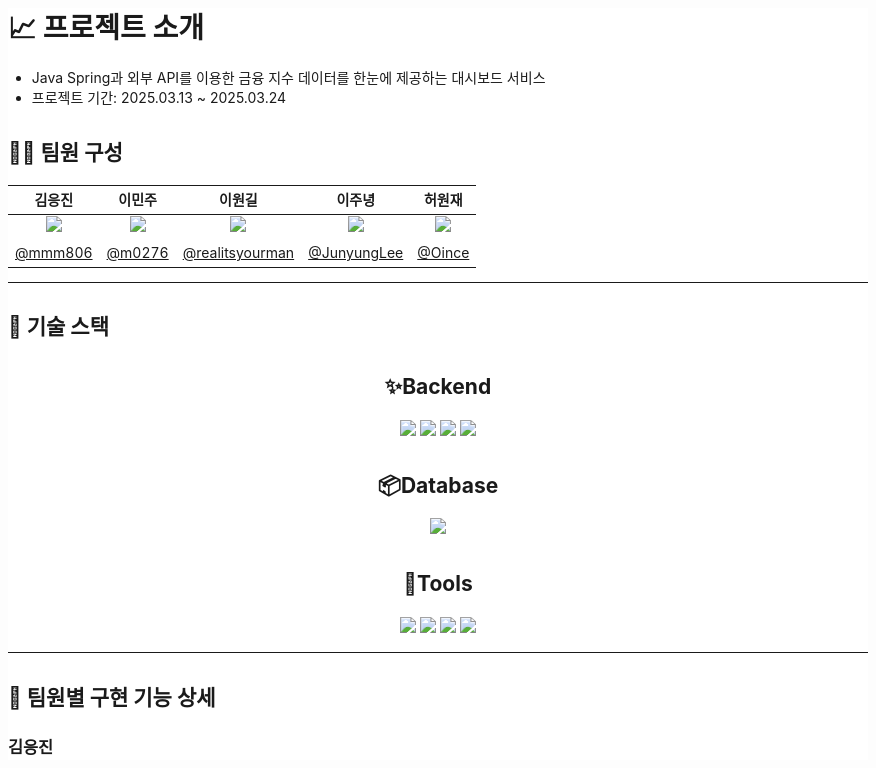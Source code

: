 # 📈 프로젝트 소개

- Java Spring과 외부 API를 이용한 금융 지수 데이터를 한눈에 제공하는 대시보드 서비스
- 프로젝트 기간: 2025.03.13 ~ 2025.03.24

## 🧑‍💻 팀원 구성

|                  김응진                  |                     이민주                     |                      이원길                      |                      이주녕                      |                     허원재                     |
| :--------------------------------------: | :--------------------------------------------: | :----------------------------------------------: | :----------------------------------------------: | :--------------------------------------------: |
|<img width="160px" src="https://avatars.githubusercontent.com/u/138095131?v=4"/>|<img width="160px" src="https://github.com/user-attachments/assets/a7781d01-fea9-4454-97e7-c7c51415f283"/>|<img width="160px" src="https://github.com/user-attachments/assets/5266f84b-8020-427a-8daf-bc2a63456ff6"/>|<img width="160px" src="https://avatars.githubusercontent.com/u/139120379?v=4"/>|<img width="160px" src="https://avatars.githubusercontent.com/u/39307905?v=4"/>|
| [@mmm806](https://github.com/mmm806) | [@m0276](https://github.com/m0276) | [@realitsyourman](https://github.com/realitsyourman) | [@JunyungLee](https://github.com/JunyungLee) | [@Oince](https://github.com/Oince) |
------

## 🔧 기술 스택

<h2 align="center">✨Backend</h2>

<div align="center">
	<img src="https://img.shields.io/badge/SpringBoot-6DB33F?style=for-the-badge&logo=springboot&logoColor=white">
    <img src="https://img.shields.io/badge/spring data jpa-6DB33F?style=for-the-badge&logo=spring&logoColor=white">
    <img src="https://img.shields.io/badge/java-000000?style=for-the-badge&logo=openjdk&logoColor=white">
    <img src="https://img.shields.io/badge/gradle-02303A?style=for-the-badge&logo=gradle&logoColor=white">
</div>


<h2 align="center">📦️Database</h2>

<div align="center">
	<img src="https://img.shields.io/badge/PostgresQL-4169E1?style=for-the-badge&logo=postgresql&logoColor=white">
</div>

<h2 align="center">🔨Tools</h2>

<div align="center">
	<img src="https://img.shields.io/badge/Git-F05032?style=for-the-badge&logo=git&logoColor=white">
	<img src="https://img.shields.io/badge/GitHub-181717?style=for-the-badge&logo=github&logoColor=white">
    <img src="https://img.shields.io/badge/Discord-5865F2?style=for-the-badge&logo=discord&logoColor=white">
    <img src="https://img.shields.io/badge/IntelliJ IDEA-000000?style=for-the-badge&logo=intellijidea&logoColor=white">
</div>


------

## 📝 팀원별 구현 기능 상세

### 김응진
